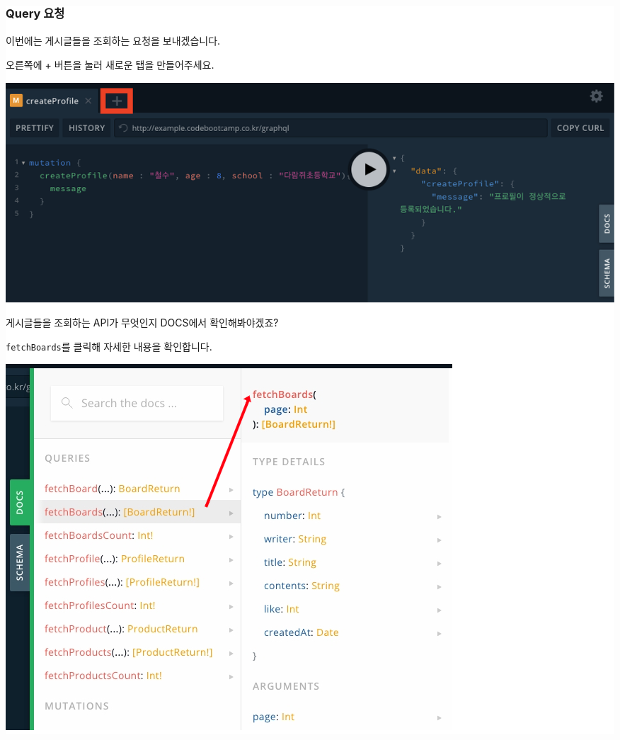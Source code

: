 ### Query 요청

이번에는 게시글들을 조회하는 요청을 보내겠습니다. 

오른쪽에 + 버튼을 눌러 새로운 탭을 만들어주세요.

![Untitled](BE%20Day03%20HTTP%20req,%20res%20833233cc5aba4f5cac25302d22c618a4/Untitled%2026.png)

게시글들을 조회하는 API가 무엇인지 DOCS에서 확인해봐야겠죠?

`fetchBoards`를 클릭해 자세한 내용을 확인합니다.

![Untitled](BE%20Day03%20HTTP%20req,%20res%20833233cc5aba4f5cac25302d22c618a4/Untitled%2027.png)
